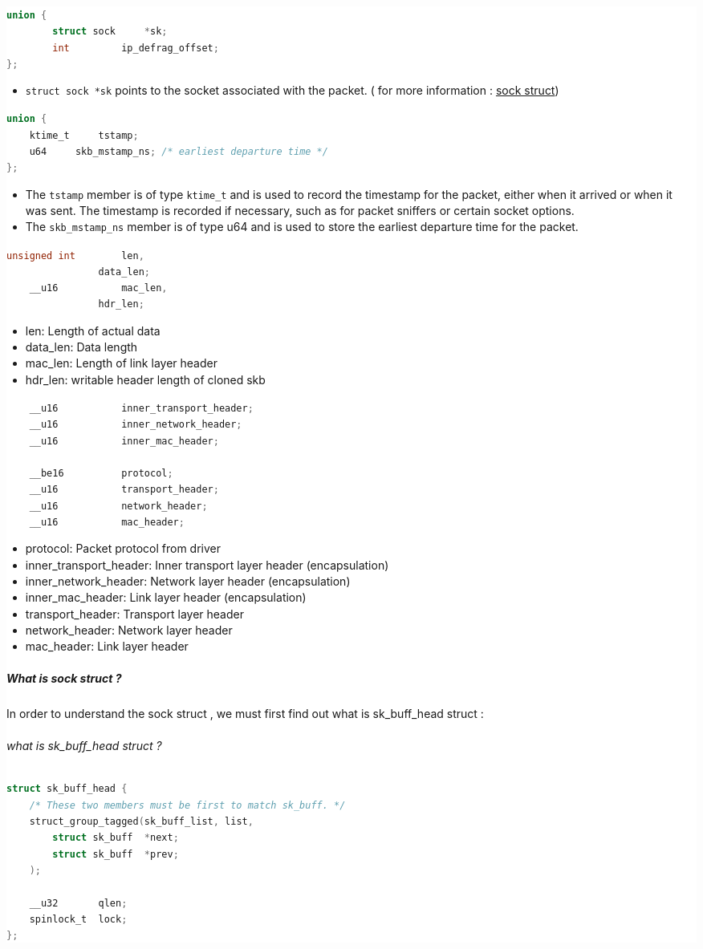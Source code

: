 ```c
union {
		struct sock		*sk;
		int			ip_defrag_offset;
};
```
- ```struct sock *sk``` points to the socket associated with the packet. ( for more information : [sock struct]( #what-is-sock-struct ))
```c
union {
    ktime_t		tstamp;
    u64		skb_mstamp_ns; /* earliest departure time */
};
```
- The `tstamp` member is of type `ktime_t` and is used to record the timestamp for the packet, either when it arrived or when it was sent. The timestamp is recorded if necessary, such as for packet sniffers or certain socket options.
- The `skb_mstamp_ns` member is of type u64 and is used to store the earliest departure time for the packet.

```c
unsigned int		len,
				data_len;
	__u16			mac_len,
				hdr_len;
```
- len: Length of actual data
- data_len: Data length
- mac_len: Length of link layer header
- hdr_len: writable header length of cloned skb

```c
	__u16			inner_transport_header;
	__u16			inner_network_header;
	__u16			inner_mac_header;

	__be16			protocol;
	__u16			transport_header;
	__u16			network_header;
	__u16			mac_header;
```
- protocol: Packet protocol from driver
- inner_transport_header: Inner transport layer header (encapsulation)
- inner_network_header: Network layer header (encapsulation)
- inner_mac_header: Link layer header (encapsulation)
- transport_header: Transport layer header
- network_header: Network layer header
- mac_header: Link layer header



##### What is sock struct ? 
In order to understand the sock struct , we must first find out what is sk_buff_head struct : 
###### what is sk_buff_head struct ? 
```c
struct sk_buff_head {
	/* These two members must be first to match sk_buff. */
	struct_group_tagged(sk_buff_list, list,
		struct sk_buff	*next;
		struct sk_buff	*prev;
	);

	__u32		qlen;
	spinlock_t	lock;
};
```
